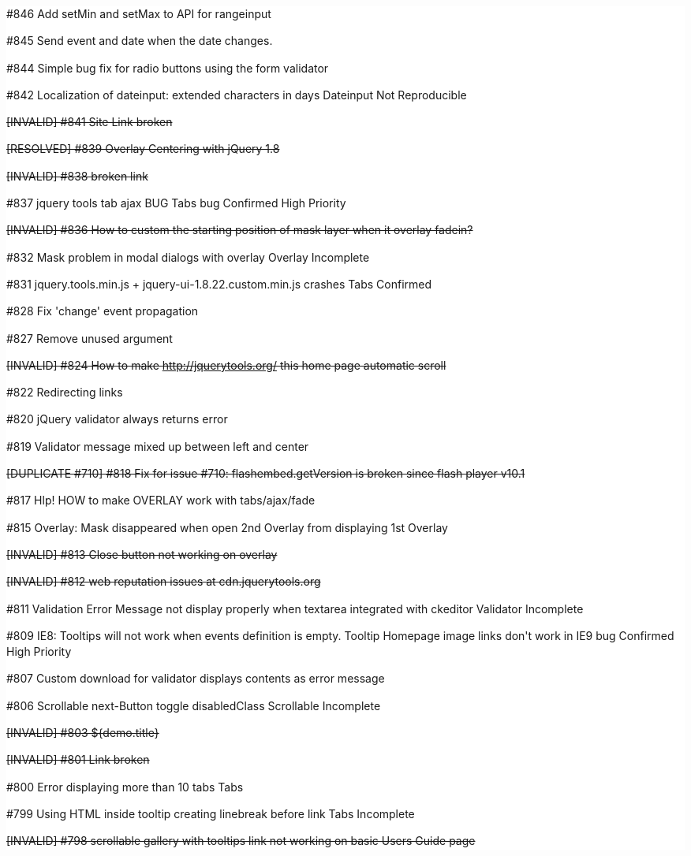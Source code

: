 \#846 Add setMin and setMax to API for rangeinput

\#845 Send event and date when the date changes.

\#844 Simple bug fix for radio buttons using the form validator

\#842 Localization of dateinput: extended characters in days Dateinput Not Reproducible

  <del>[INVALID] #841 Site Link broken</del>

  <del>[RESOLVED] #839 Overlay Centering with jQuery 1.8</del>

  <del>[INVALID] #838 broken link</del>

\#837 jquery tools tab ajax BUG Tabs bug Confirmed High Priority

  <del>[INVALID] #836 How to custom the starting position of mask layer when it overlay fadein?</del>

\#832 Mask problem in modal dialogs with overlay Overlay Incomplete

\#831 jquery.tools.min.js + jquery-ui-1.8.22.custom.min.js crashes Tabs Confirmed

\#828 Fix 'change' event propagation

\#827 Remove unused argument

  <del>[INVALID] #824 How to make http://jquerytools.org/ this home page automatic scroll</del>

\#822 Redirecting links

\#820 jQuery validator always returns error

\#819 Validator message mixed up between left and center

  <del>[DUPLICATE #710] #818 Fix for issue #710: flashembed.getVersion is broken since flash player v10.1</del>

\#817 Hlp! HOW to make OVERLAY work with tabs/ajax/fade

\#815 Overlay: Mask disappeared when open 2nd Overlay from displaying 1st Overlay

  <del>[INVALID] #813 Close button not working on overlay</del>

  <del>[INVALID] #812 web reputation issues at cdn.jquerytools.org</del>

\#811 Validation Error Message not display properly when textarea integrated with ckeditor Validator Incomplete

\#809 IE8: Tooltips will not work when events definition is empty. Tooltip Homepage image links don't work in IE9 bug Confirmed High Priority

\#807 Custom download for validator displays contents as error message

\#806 Scrollable next-Button toggle disabledClass Scrollable Incomplete

  <del>[INVALID] #803 ${demo.title}</del>

  <del>[INVALID] #801 Link broken</del>

\#800 Error displaying more than 10 tabs Tabs

\#799 Using HTML inside tooltip creating linebreak before link Tabs Incomplete

  <del>[INVALID] #798 scrollable gallery with tooltips link not working on basic Users Guide page</del>
